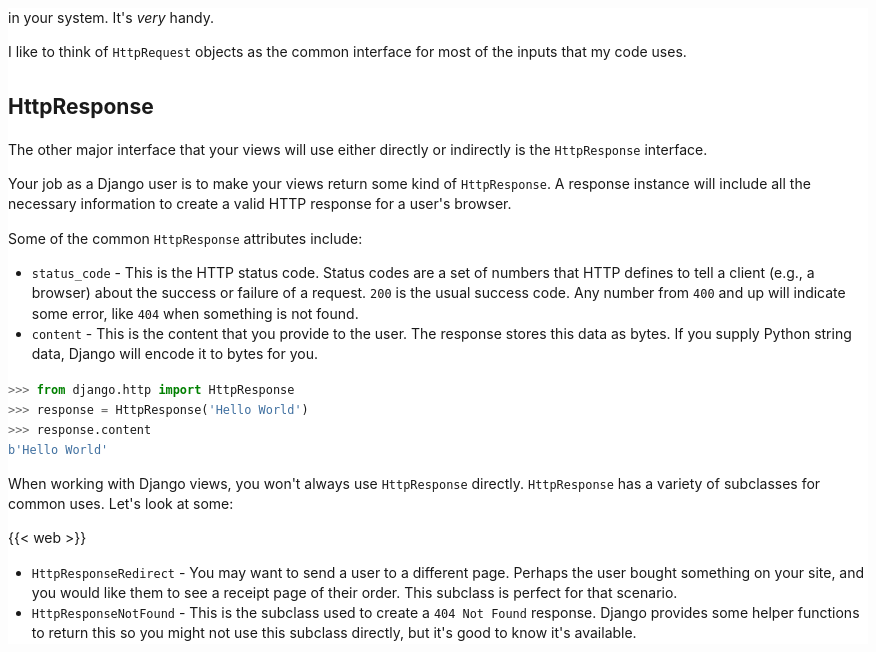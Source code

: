 in your system.
It's *very* handy.

I like to think of `HttpRequest` objects
as the common interface
for most of the inputs
that my code uses.

## HttpResponse

The other major interface
that your views will use
either directly or indirectly
is the `HttpResponse` interface.

Your job as a Django user
is to make your views return
some kind of `HttpResponse`.
A response instance will include all the necessary information
to create a valid HTTP response
for a user's browser.

Some of the common `HttpResponse` attributes include:

* `status_code` - This is the HTTP status code.
    Status codes are a set of numbers
    that HTTP defines
    to tell a client (e.g., a browser)
    about the success or failure
    of a request.
    `200` is the usual success code.
    Any number from `400` and up will indicate some error,
    like `404` when something is not found.
* `content` - This is the content
    that you provide to the user.
    The response stores this data as bytes.
    If you supply Python string data,
    Django will encode it to bytes for you.

```python
>>> from django.http import HttpResponse
>>> response = HttpResponse('Hello World')
>>> response.content
b'Hello World'
```

When working with Django views,
you won't always use `HttpResponse` directly.
`HttpResponse` has a variety
of subclasses
for common uses.
Let's look at some:

{{< web >}}
* `HttpResponseRedirect` - You may want to send a user
    to a different page.
    Perhaps the user bought something
    on your site,
    and you would like them to see a receipt page
    of their order.
    This subclass is perfect
    for that scenario.
* `HttpResponseNotFound` - This is the subclass used
    to create a `404 Not Found` response.
    Django provides some helper functions to return this
    so you might not use this subclass directly,
    but it's good to know it's available.